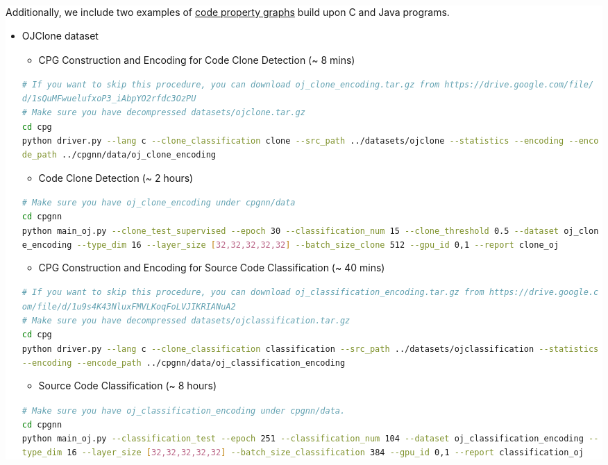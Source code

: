 Additionally, we include two examples of [code property graphs](cpg/README.md) build upon C and
Java programs.

* OJClone dataset
    * CPG Construction and Encoding for Code Clone Detection (~ 8 mins)
     ```bash
    # If you want to skip this procedure, you can download oj_clone_encoding.tar.gz from https://drive.google.com/file/d/1sQuMFwuelufxoP3_iAbpYO2rfdc3OzPU
    # Make sure you have decompressed datasets/ojclone.tar.gz
    cd cpg
    python driver.py --lang c --clone_classification clone --src_path ../datasets/ojclone --statistics --encoding --encode_path ../cpgnn/data/oj_clone_encoding
    ```
    * Code Clone Detection (~ 2 hours)

    ```bash
    # Make sure you have oj_clone_encoding under cpgnn/data
    cd cpgnn
    python main_oj.py --clone_test_supervised --epoch 30 --classification_num 15 --clone_threshold 0.5 --dataset oj_clone_encoding --type_dim 16 --layer_size [32,32,32,32,32] --batch_size_clone 512 --gpu_id 0,1 --report clone_oj
    ```

    * CPG Construction and Encoding for Source Code Classification (~ 40 mins)
     ```bash
    # If you want to skip this procedure, you can download oj_classification_encoding.tar.gz from https://drive.google.com/file/d/1u9s4K43NluxFMVLKoqFoLVJIKRIANuA2
    # Make sure you have decompressed datasets/ojclassification.tar.gz
    cd cpg
    python driver.py --lang c --clone_classification classification --src_path ../datasets/ojclassification --statistics --encoding --encode_path ../cpgnn/data/oj_classification_encoding
    ```

    * Source Code Classification (~ 8 hours)

    ```bash
    # Make sure you have oj_classification_encoding under cpgnn/data.
    cd cpgnn
    python main_oj.py --classification_test --epoch 251 --classification_num 104 --dataset oj_classification_encoding --type_dim 16 --layer_size [32,32,32,32,32] --batch_size_classification 384 --gpu_id 0,1 --report classification_oj
    ```
